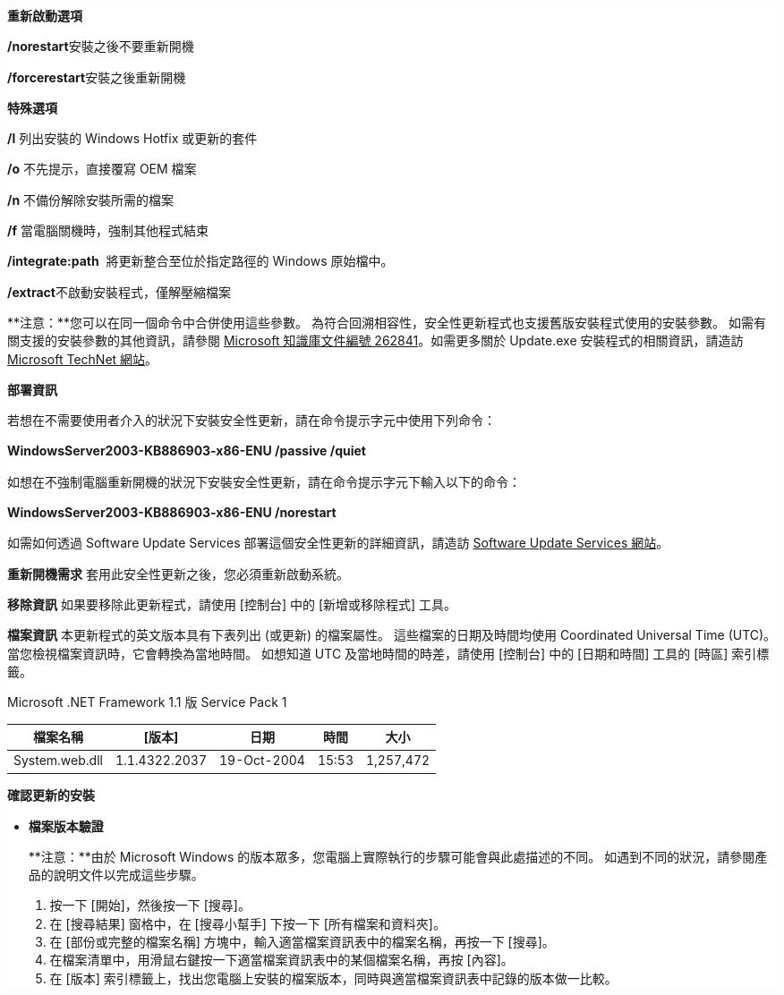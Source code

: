 **重新啟動選項**

**/norestart**安裝之後不要重新開機

**/forcerestart**安裝之後重新開機

**特殊選項**

**/l** 列出安裝的 Windows Hotfix 或更新的套件

**/o** 不先提示，直接覆寫 OEM 檔案

**/n** 不備份解除安裝所需的檔案

**/f** 當電腦關機時，強制其他程式結束

**/integrate:path**  將更新整合至位於指定路徑的 Windows 原始檔中。

**/extract**不啟動安裝程式，僅解壓縮檔案

**注意：**您可以在同一個命令中合併使用這些參數。 為符合回溯相容性，安全性更新程式也支援舊版安裝程式使用的安裝參數。 如需有關支援的安裝參數的其他資訊，請參閱 [Microsoft 知識庫文件編號 262841](http://support.microsoft.com/kb/262841)。如需更多關於 Update.exe 安裝程式的相關資訊，請造訪 [Microsoft TechNet 網站](http://go.microsoft.com/fwlink/?linkid=38951)。

**部署資訊**

若想在不需要使用者介入的狀況下安裝安全性更新，請在命令提示字元中使用下列命令：

**WindowsServer2003-KB886903-x86-ENU /passive /quiet**

如想在不強制電腦重新開機的狀況下安裝安全性更新，請在命令提示字元下輸入以下的命令：

**WindowsServer2003-KB886903-x86-ENU /norestart**

如需如何透過 Software Update Services 部署這個安全性更新的詳細資訊，請造訪 [Software Update Services 網站](http://go.microsoft.com/fwlink/?linkid=21125)。

**重新開機需求**
套用此安全性更新之後，您必須重新啟動系統。

**移除資訊**
如果要移除此更新程式，請使用 \[控制台\] 中的 \[新增或移除程式\] 工具。

**檔案資訊**
本更新程式的英文版本具有下表列出 (或更新) 的檔案屬性。 這些檔案的日期及時間均使用 Coordinated Universal Time (UTC)。 當您檢視檔案資訊時，它會轉換為當地時間。 如想知道 UTC 及當地時間的時差，請使用 \[控制台\] 中的 \[日期和時間\] 工具的 \[時區\] 索引標籤。

Microsoft .NET Framework 1.1 版 Service Pack 1

| 檔案名稱       | \[版本\]      | 日期        | 時間  | 大小      |
|----------------|---------------|-------------|-------|-----------|
| System.web.dll | 1.1.4322.2037 | 19-Oct-2004 | 15:53 | 1,257,472 |

**確認更新的安裝**

-   **檔案版本驗證**

    **注意：**由於 Microsoft Windows 的版本眾多，您電腦上實際執行的步驟可能會與此處描述的不同。 如遇到不同的狀況，請參閱產品的說明文件以完成這些步驟。

    1.  按一下 \[開始\]，然後按一下 \[搜尋\]。
    2.  在 \[搜尋結果\] 窗格中，在 \[搜尋小幫手\] 下按一下 \[所有檔案和資料夾\]。
    3.  在 \[部份或完整的檔案名稱\] 方塊中，輸入適當檔案資訊表中的檔案名稱，再按一下 \[搜尋\]。
    4.  在檔案清單中，用滑鼠右鍵按一下適當檔案資訊表中的某個檔案名稱，再按 \[內容\]。
    5.  在 \[版本\] 索引標籤上，找出您電腦上安裝的檔案版本，同時與適當檔案資訊表中記錄的版本做一比較。
